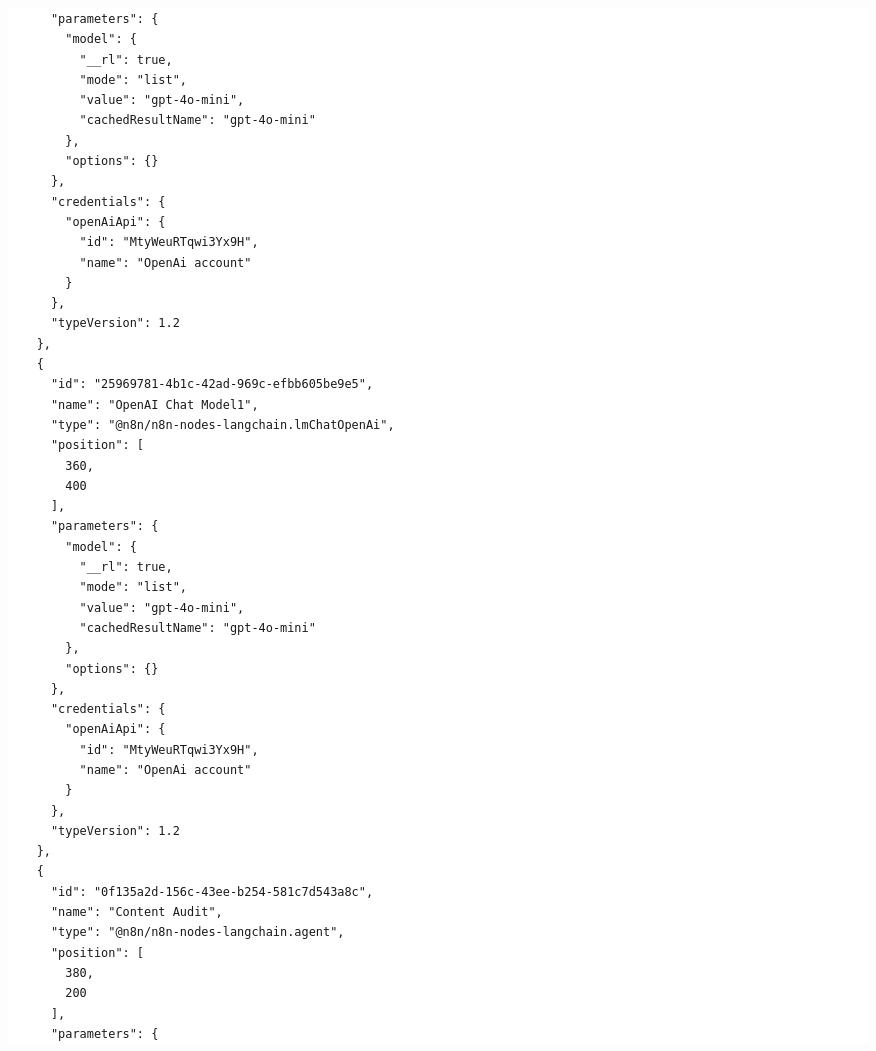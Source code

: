 ```
      "parameters": {
        "model": {
          "__rl": true,
          "mode": "list",
          "value": "gpt-4o-mini",
          "cachedResultName": "gpt-4o-mini"
        },
        "options": {}
      },
      "credentials": {
        "openAiApi": {
          "id": "MtyWeuRTqwi3Yx9H",
          "name": "OpenAi account"
        }
      },
      "typeVersion": 1.2
    },
    {
      "id": "25969781-4b1c-42ad-969c-efbb605be9e5",
      "name": "OpenAI Chat Model1",
      "type": "@n8n/n8n-nodes-langchain.lmChatOpenAi",
      "position": [
        360,
        400
      ],
      "parameters": {
        "model": {
          "__rl": true,
          "mode": "list",
          "value": "gpt-4o-mini",
          "cachedResultName": "gpt-4o-mini"
        },
        "options": {}
      },
      "credentials": {
        "openAiApi": {
          "id": "MtyWeuRTqwi3Yx9H",
          "name": "OpenAi account"
        }
      },
      "typeVersion": 1.2
    },
    {
      "id": "0f135a2d-156c-43ee-b254-581c7d543a8c",
      "name": "Content Audit",
      "type": "@n8n/n8n-nodes-langchain.agent",
      "position": [
        380,
        200
      ],
      "parameters": {
```